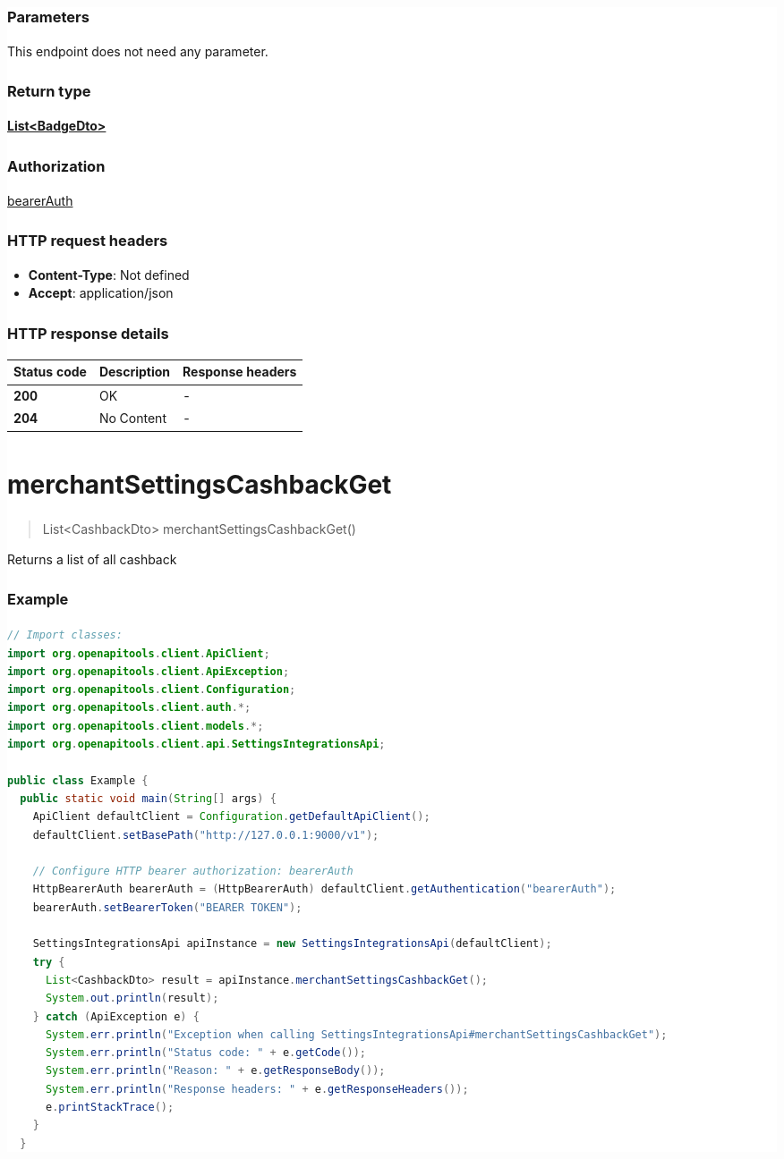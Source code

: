 ### Parameters
This endpoint does not need any parameter.

### Return type

[**List&lt;BadgeDto&gt;**](BadgeDto.md)

### Authorization

[bearerAuth](../README.md#bearerAuth)

### HTTP request headers

 - **Content-Type**: Not defined
 - **Accept**: application/json

### HTTP response details
| Status code | Description | Response headers |
|-------------|-------------|------------------|
| **200** | OK |  -  |
| **204** | No Content |  -  |

<a name="merchantSettingsCashbackGet"></a>
# **merchantSettingsCashbackGet**
> List&lt;CashbackDto&gt; merchantSettingsCashbackGet()



Returns a list of all cashback

### Example
```java
// Import classes:
import org.openapitools.client.ApiClient;
import org.openapitools.client.ApiException;
import org.openapitools.client.Configuration;
import org.openapitools.client.auth.*;
import org.openapitools.client.models.*;
import org.openapitools.client.api.SettingsIntegrationsApi;

public class Example {
  public static void main(String[] args) {
    ApiClient defaultClient = Configuration.getDefaultApiClient();
    defaultClient.setBasePath("http://127.0.0.1:9000/v1");
    
    // Configure HTTP bearer authorization: bearerAuth
    HttpBearerAuth bearerAuth = (HttpBearerAuth) defaultClient.getAuthentication("bearerAuth");
    bearerAuth.setBearerToken("BEARER TOKEN");

    SettingsIntegrationsApi apiInstance = new SettingsIntegrationsApi(defaultClient);
    try {
      List<CashbackDto> result = apiInstance.merchantSettingsCashbackGet();
      System.out.println(result);
    } catch (ApiException e) {
      System.err.println("Exception when calling SettingsIntegrationsApi#merchantSettingsCashbackGet");
      System.err.println("Status code: " + e.getCode());
      System.err.println("Reason: " + e.getResponseBody());
      System.err.println("Response headers: " + e.getResponseHeaders());
      e.printStackTrace();
    }
  }
```